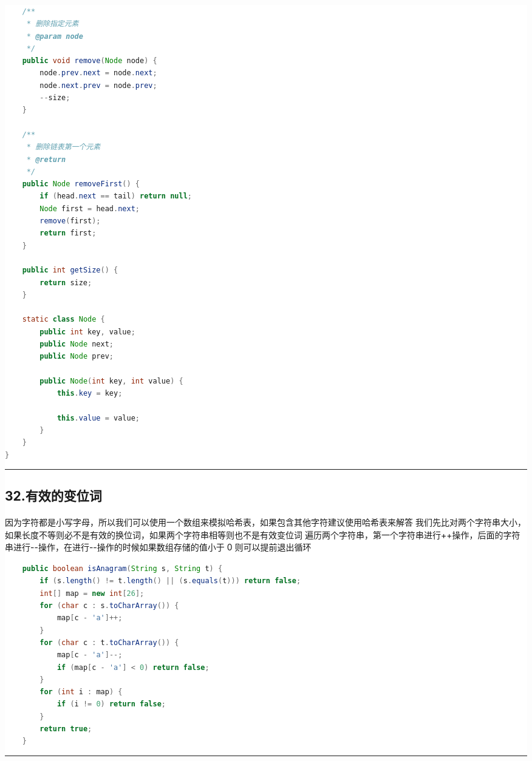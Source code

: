 ```java
    /**
     * 删除指定元素
     * @param node
     */
    public void remove(Node node) {
        node.prev.next = node.next;
        node.next.prev = node.prev;
        --size;
    }

    /**
     * 删除链表第一个元素
     * @return
     */
    public Node removeFirst() {
        if (head.next == tail) return null;
        Node first = head.next;
        remove(first);
        return first;
    }

    public int getSize() {
        return size;
    }

    static class Node {
        public int key, value;
        public Node next;
        public Node prev;

        public Node(int key, int value) {
            this.key = key;

            this.value = value;
        }
    }
}
```

---

## 32.有效的变位词
因为字符都是小写字母，所以我们可以使用一个数组来模拟哈希表，如果包含其他字符建议使用哈希表来解答
我们先比对两个字符串大小，如果长度不等则必不是有效的换位词，如果两个字符串相等则也不是有效变位词
遍历两个字符串，第一个字符串进行++操作，后面的字符串进行--操作，在进行--操作的时候如果数组存储的值小于 0 则可以提前退出循环
```java
    public boolean isAnagram(String s, String t) {
        if (s.length() != t.length() || (s.equals(t))) return false;
        int[] map = new int[26];
        for (char c : s.toCharArray()) {
            map[c - 'a']++;
        }
        for (char c : t.toCharArray()) {
            map[c - 'a']--;
            if (map[c - 'a'] < 0) return false;
        }
        for (int i : map) {
            if (i != 0) return false;
        }
        return true;
    }
```

---